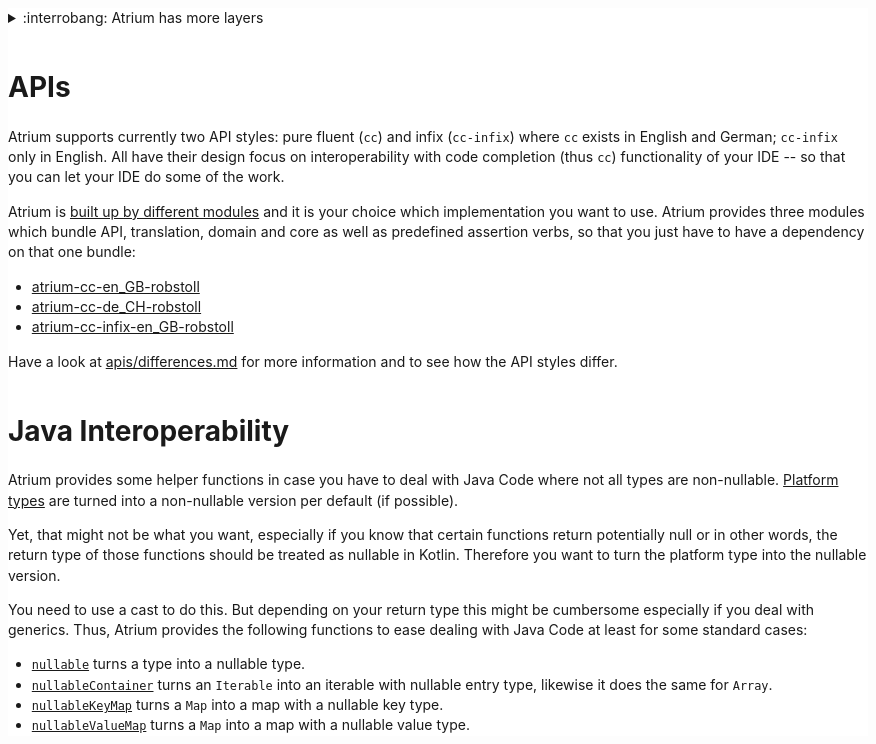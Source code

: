 <details><summary>:interrobang: Atrium has more layers</summary></details>

# APIs
Atrium supports currently two API styles: pure fluent (`cc`) and infix (`cc-infix`) 
where `cc` exists in English and German; `cc-infix` only in English.
All have their design focus on interoperability with code completion (thus `cc`) functionality of your IDE 
-- so that you can let your IDE do some of the work.

Atrium is 
[built up by different modules](https://robstoll.github.io/atrium/latest#/doc/) 
and it is your choice which implementation you want to use. 
Atrium provides three modules which bundle API, translation, domain and core as well as predefined assertion verbs,
so that you just have to have a dependency on that one bundle:

- [atrium-cc-en_GB-robstoll](https://github.com/robstoll/atrium/tree/master/bundles/atrium-cc-en_GB-robstoll/build.gradle)
- [atrium-cc-de_CH-robstoll](https://github.com/robstoll/atrium/tree/master/bundles/atrium-cc-de_CH-robstoll/build.gradle)
- [atrium-cc-infix-en_GB-robstoll](https://github.com/robstoll/atrium/tree/master/bundles/atrium-cc-infix-en_GB-robstoll/build.gradle)

Have a look at 
[apis/differences.md](https://github.com/robstoll/atrium/tree/master/apis/differences.md)
for more information and to see how the API styles differ.
 

# Java Interoperability
Atrium provides some helper functions in case you have to deal with Java Code where not all types are non-nullable. 
[Platform types](https://kotlinlang.org/docs/reference/java-interop.html#notation-for-platform-types)
are turned into a non-nullable version per default (if possible). 

Yet, that might not be what you want, especially if you know that certain functions return potentially null 
or in other words, the return type of those functions should be treated as nullable in Kotlin. 
Therefore you want to turn the platform type into the nullable version. 

You need to use a cast to do this. But depending on your return type this might be cumbersome especially if you deal with generics. 
Thus, Atrium provides the following functions to ease dealing with Java Code at least for some standard cases:
- [`nullable`](https://github.com/robstoll/atrium/tree/master/domain/atrium-domain-builders-jvm/src/main/kotlin/ch/tutteli/atrium/domain/builders/utils/nullable.kt#L22)
  turns a type into a nullable type.
- [`nullableContainer`](https://github.com/robstoll/atrium/tree/master/domain/atrium-domain-builders-jvm/src/main/kotlin/ch/tutteli/atrium/domain/builders/utils/nullable.kt#L95)
  turns an `Iterable` into an iterable with nullable entry type, likewise it does the same for `Array`.
- [`nullableKeyMap`](https://github.com/robstoll/atrium/tree/master/domain/atrium-domain-builders-jvm/src/main/kotlin/ch/tutteli/atrium/domain/builders/utils/nullable.kt#L121)
  turns a `Map` into a map with a nullable key type.
- [`nullableValueMap`](https://github.com/robstoll/atrium/tree/master/domain/atrium-domain-builders-jvm/src/main/kotlin/ch/tutteli/atrium/domain/builders/utils/nullable.kt#L134)
  turns a `Map` into a map with a nullable value type.
 
